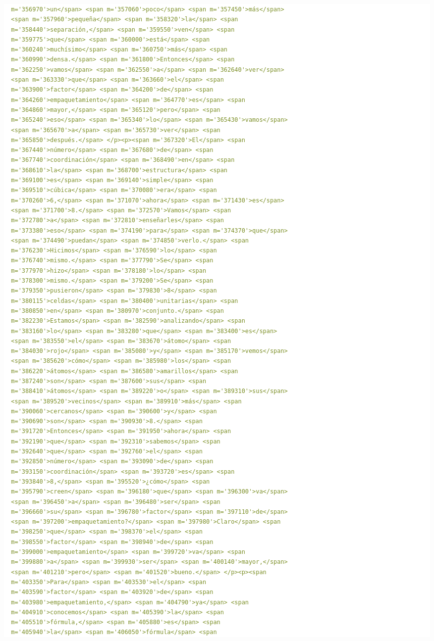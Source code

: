 ```yaml
  m='356970'>un</span> <span m='357060'>poco</span> <span m='357450'>más</span>
  <span m='357960'>pequeña</span> <span m='358320'>la</span> <span
  m='358440'>separación,</span> <span m='359550'>ven</span> <span
  m='359775'>que</span> <span m='360000'>está</span> <span
  m='360240'>muchísimo</span> <span m='360750'>más</span> <span
  m='360990'>densa.</span> <span m='361800'>Entonces</span> <span
  m='362250'>vamos</span> <span m='362550'>a</span> <span m='362640'>ver</span>
  <span m='363330'>que</span> <span m='363660'>el</span> <span
  m='363900'>factor</span> <span m='364200'>de</span> <span
  m='364260'>empaquetamiento</span> <span m='364770'>es</span> <span
  m='364860'>mayor,</span> <span m='365120'>pero</span> <span
  m='365240'>eso</span> <span m='365340'>lo</span> <span m='365430'>vamos</span>
  <span m='365670'>a</span> <span m='365730'>ver</span> <span
  m='365850'>después.</span> </p><p><span m='367320'>El</span> <span
  m='367440'>número</span> <span m='367680'>de</span> <span
  m='367740'>coordinación</span> <span m='368490'>en</span> <span
  m='368610'>la</span> <span m='368700'>estructura</span> <span
  m='369100'>es</span> <span m='369140'>simple</span> <span
  m='369510'>cúbica</span> <span m='370080'>era</span> <span
  m='370260'>6,</span> <span m='371070'>ahora</span> <span m='371430'>es</span>
  <span m='371700'>8.</span> <span m='372570'>Vamos</span> <span
  m='372780'>a</span> <span m='372810'>enseñarles</span> <span
  m='373380'>eso</span> <span m='374190'>para</span> <span m='374370'>que</span>
  <span m='374490'>puedan</span> <span m='374850'>verlo.</span> <span
  m='376230'>Hicimos</span> <span m='376590'>lo</span> <span
  m='376740'>mismo.</span> <span m='377790'>Se</span> <span
  m='377970'>hizo</span> <span m='378180'>lo</span> <span
  m='378300'>mismo.</span> <span m='379200'>Se</span> <span
  m='379350'>pusieron</span> <span m='379830'>8</span> <span
  m='380115'>celdas</span> <span m='380400'>unitarias</span> <span
  m='380850'>en</span> <span m='380970'>conjunto.</span> <span
  m='382230'>Estamos</span> <span m='382590'>analizando</span> <span
  m='383160'>lo</span> <span m='383280'>que</span> <span m='383400'>es</span>
  <span m='383550'>el</span> <span m='383670'>átomo</span> <span
  m='384030'>rojo</span> <span m='385080'>y</span> <span m='385170'>vemos</span>
  <span m='385620'>cómo</span> <span m='385980'>los</span> <span
  m='386220'>átomos</span> <span m='386580'>amarillos</span> <span
  m='387240'>son</span> <span m='387600'>sus</span> <span
  m='388410'>átomos</span> <span m='389220'>o</span> <span m='389310'>sus</span>
  <span m='389520'>vecinos</span> <span m='389910'>más</span> <span
  m='390060'>cercanos</span> <span m='390600'>y</span> <span
  m='390690'>son</span> <span m='390930'>8.</span> <span
  m='391720'>Entonces</span> <span m='391950'>ahora</span> <span
  m='392190'>que</span> <span m='392310'>sabemos</span> <span
  m='392640'>que</span> <span m='392760'>el</span> <span
  m='392850'>número</span> <span m='393090'>de</span> <span
  m='393150'>coordinación</span> <span m='393720'>es</span> <span
  m='393840'>8,</span> <span m='395520'>¿cómo</span> <span
  m='395790'>creen</span> <span m='396180'>que</span> <span m='396300'>va</span>
  <span m='396450'>a</span> <span m='396480'>ser</span> <span
  m='396660'>su</span> <span m='396780'>factor</span> <span m='397110'>de</span>
  <span m='397200'>empaquetamiento?</span> <span m='397980'>Claro</span> <span
  m='398250'>que</span> <span m='398370'>el</span> <span
  m='398550'>factor</span> <span m='398940'>de</span> <span
  m='399000'>empaquetamiento</span> <span m='399720'>va</span> <span
  m='399880'>a</span> <span m='399930'>ser</span> <span m='400140'>mayor,</span>
  <span m='401210'>pero</span> <span m='401520'>bueno.</span> </p><p><span
  m='403350'>Para</span> <span m='403530'>el</span> <span
  m='403590'>factor</span> <span m='403920'>de</span> <span
  m='403980'>empaquetamiento,</span> <span m='404790'>ya</span> <span
  m='404910'>conocemos</span> <span m='405390'>la</span> <span
  m='405510'>fórmula,</span> <span m='405880'>es</span> <span
  m='405940'>la</span> <span m='406050'>fórmula</span> <span
```